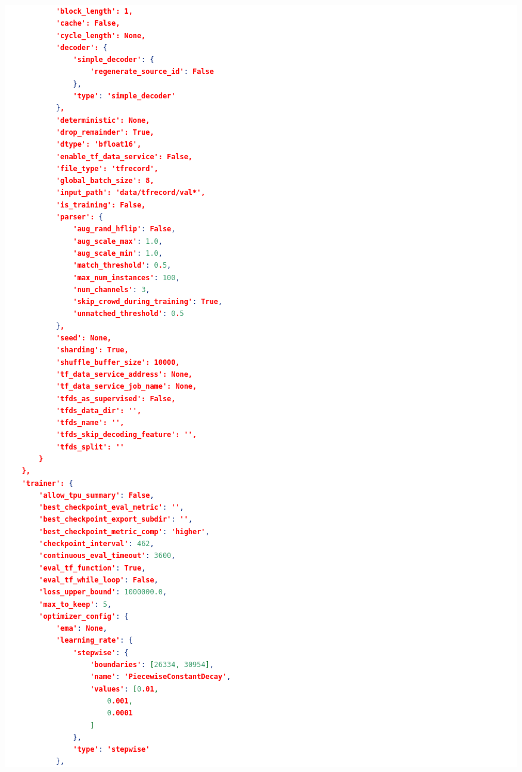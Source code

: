 ```json
            'block_length': 1,
            'cache': False,
            'cycle_length': None,
            'decoder': {
                'simple_decoder': {
                    'regenerate_source_id': False
                },
                'type': 'simple_decoder'
            },
            'deterministic': None,
            'drop_remainder': True,
            'dtype': 'bfloat16',
            'enable_tf_data_service': False,
            'file_type': 'tfrecord',
            'global_batch_size': 8,
            'input_path': 'data/tfrecord/val*',
            'is_training': False,
            'parser': {
                'aug_rand_hflip': False,
                'aug_scale_max': 1.0,
                'aug_scale_min': 1.0,
                'match_threshold': 0.5,
                'max_num_instances': 100,
                'num_channels': 3,
                'skip_crowd_during_training': True,
                'unmatched_threshold': 0.5
            },
            'seed': None,
            'sharding': True,
            'shuffle_buffer_size': 10000,
            'tf_data_service_address': None,
            'tf_data_service_job_name': None,
            'tfds_as_supervised': False,
            'tfds_data_dir': '',
            'tfds_name': '',
            'tfds_skip_decoding_feature': '',
            'tfds_split': ''
        }
    },
    'trainer': {
        'allow_tpu_summary': False,
        'best_checkpoint_eval_metric': '',
        'best_checkpoint_export_subdir': '',
        'best_checkpoint_metric_comp': 'higher',
        'checkpoint_interval': 462,
        'continuous_eval_timeout': 3600,
        'eval_tf_function': True,
        'eval_tf_while_loop': False,
        'loss_upper_bound': 1000000.0,
        'max_to_keep': 5,
        'optimizer_config': {
            'ema': None,
            'learning_rate': {
                'stepwise': {
                    'boundaries': [26334, 30954],
                    'name': 'PiecewiseConstantDecay',
                    'values': [0.01,
                        0.001,
                        0.0001
                    ]
                },
                'type': 'stepwise'
            },
```
